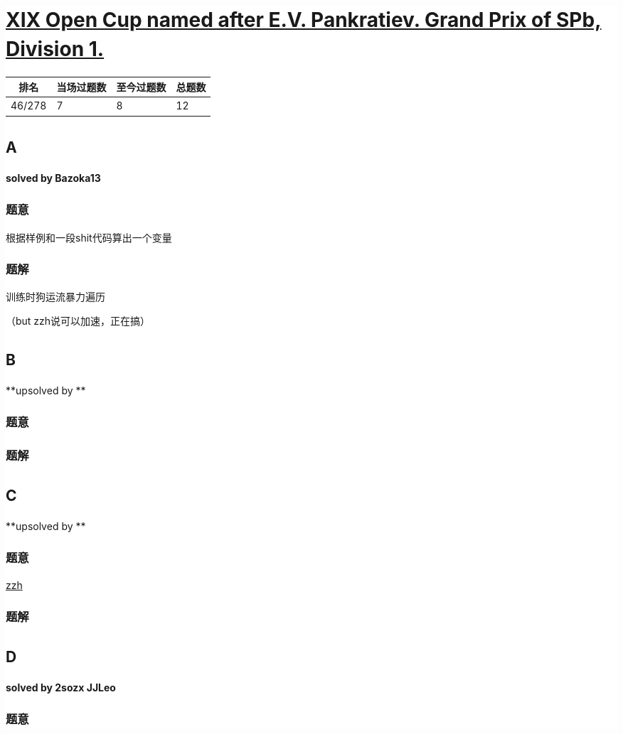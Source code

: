 # [XIX Open Cup named after E.V. Pankratiev. Grand Prix of SPb, Division 1.](http://opentrains.snarknews.info/~ejudge/team.cgi?contest_id=010433)

| 排名   | 当场过题数 | 至今过题数 | 总题数 |
| ------ | ---------- | ---------- | ------ |
| 46/278 | 7          | 8          | 12     |

## **A**

**solved by Bazoka13**

### 题意

根据样例和一段shit代码算出一个变量

### 题解

训练时狗运流暴力遍历

（but zzh说可以加速，正在搞）

## **B**

**upsolved by **

### 题意



### 题解



## **C**

**upsolved by **

### 题意

[zzh](http://clatisus.com/XIX%20Open%20Cup%20named%20after%20E.V.%20Pankratiev.%20Grand%20Prix%20of%20SPb,%20Division%201)

### 题解



## **D**

**solved by 2sozx JJLeo**

### 题意
